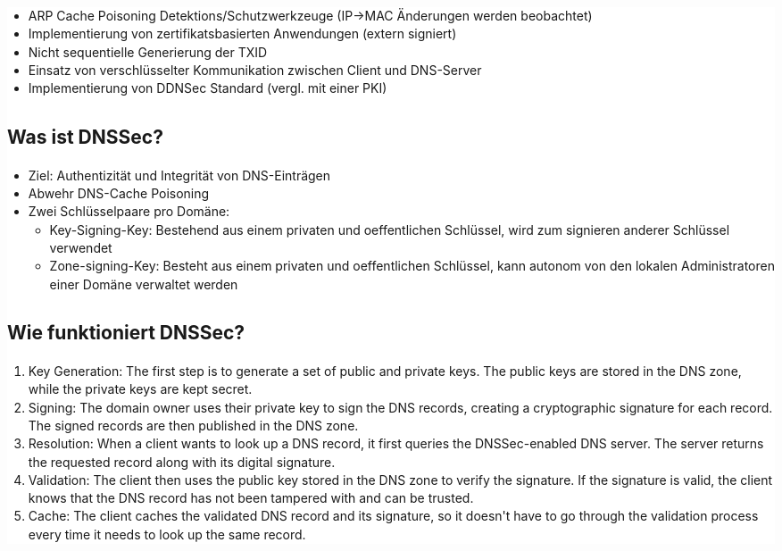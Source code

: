 * ARP Cache Poisoning Detektions/Schutzwerkzeuge (IP->MAC Änderungen werden beobachtet)
* Implementierung von zertifikatsbasierten Anwendungen (extern signiert)
* Nicht sequentielle Generierung der TXID
* Einsatz von verschlüsselter Kommunikation zwischen Client und DNS-Server
* Implementierung von DDNSec Standard (vergl. mit einer PKI)

## Was ist DNSSec?

* Ziel: Authentizität und Integrität von DNS-Einträgen
* Abwehr DNS-Cache Poisoning
* Zwei Schlüsselpaare pro Domäne:
  * Key-Signing-Key: Bestehend aus einem privaten und oeffentlichen Schlüssel, wird zum signieren anderer Schlüssel verwendet
  * Zone-signing-Key: Besteht aus einem privaten und oeffentlichen Schlüssel, kann autonom von den lokalen Administratoren einer Domäne verwaltet werden

## Wie funktioniert DNSSec?

1. Key Generation: The first step is to generate a set of public and private keys. The public keys are stored in the DNS zone, while the private keys are kept secret.
2. Signing: The domain owner uses their private key to sign the DNS records, creating a cryptographic signature for each record. The signed records are then published in the DNS zone.
3. Resolution: When a client wants to look up a DNS record, it first queries the DNSSec-enabled DNS server. The server returns the requested record along with its digital signature.
4. Validation: The client then uses the public key stored in the DNS zone to verify the signature. If the signature is valid, the client knows that the DNS record has not been tampered with and can be trusted.
5. Cache: The client caches the validated DNS record and its signature, so it doesn't have to go through the validation process every time it needs to look up the same record.